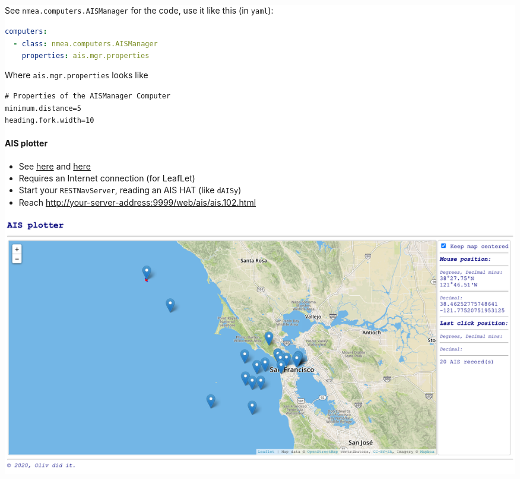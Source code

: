 See `nmea.computers.AISManager` for the code, use it like this (in `yaml`):
```yaml
computers:
  - class: nmea.computers.AISManager
    properties: ais.mgr.properties
```
Where `ais.mgr.properties` looks like
```properties
# Properties of the AISManager Computer
minimum.distance=5
heading.fork.width=10
```


#### AIS plotter
- See [here](../../dAISy/README.md) and [here](../../NMEA-multiplexer/casestudy.md#ais)
- Requires an Internet connection (for LeafLet)
- Start your `RESTNavServer`, reading an AIS HAT (like `dAISy`)
- Reach <http://your-server-address:9999/web/ais/ais.102.html>

![01](./docimg/ais.01.png)
